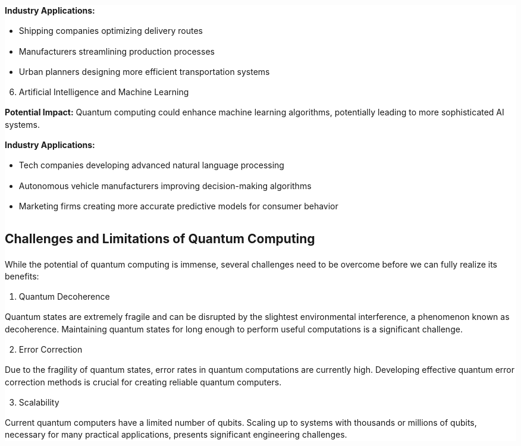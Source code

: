 

**Industry Applications:**


* Shipping companies optimizing delivery routes

* Manufacturers streamlining production processes

* Urban planners designing more efficient transportation systems




6. Artificial Intelligence and Machine Learning



**Potential Impact:** Quantum computing could enhance machine learning algorithms, potentially leading to more sophisticated AI systems.



**Industry Applications:**


* Tech companies developing advanced natural language processing

* Autonomous vehicle manufacturers improving decision-making algorithms

* Marketing firms creating more accurate predictive models for consumer behavior




## Challenges and Limitations of Quantum Computing



While the potential of quantum computing is immense, several challenges need to be overcome before we can fully realize its benefits:



1. Quantum Decoherence



Quantum states are extremely fragile and can be disrupted by the slightest environmental interference, a phenomenon known as decoherence. Maintaining quantum states for long enough to perform useful computations is a significant challenge.



2. Error Correction



Due to the fragility of quantum states, error rates in quantum computations are currently high. Developing effective quantum error correction methods is crucial for creating reliable quantum computers.



3. Scalability



Current quantum computers have a limited number of qubits. Scaling up to systems with thousands or millions of qubits, necessary for many practical applications, presents significant engineering challenges.
